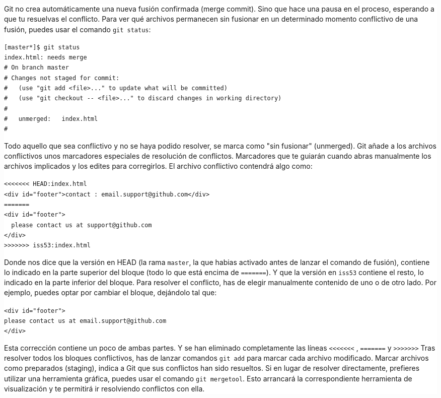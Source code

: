 Git no crea automáticamente una nueva fusión confirmada (merge commit). Sino que hace una pausa en el proceso, esperando a que tu resuelvas el conflicto. Para ver qué archivos permanecen sin fusionar en un determinado momento conflictivo de una fusión, puedes usar el comando `git status`:

	[master*]$ git status
	index.html: needs merge
	# On branch master
	# Changes not staged for commit:
	#   (use "git add <file>..." to update what will be committed)
	#   (use "git checkout -- <file>..." to discard changes in working directory)
	#
	#	unmerged:   index.html
	#

Todo aquello que sea conflictivo y no se haya podido resolver, se marca como "sin fusionar" (unmerged). Git añade a los archivos conflictivos unos marcadores especiales de resolución de conflictos. Marcadores que te guiarán cuando abras manualmente los archivos implicados y los edites para corregirlos. El archivo conflictivo contendrá algo como:

	<<<<<<< HEAD:index.html
	<div id="footer">contact : email.support@github.com</div>
	=======
	<div id="footer">
	  please contact us at support@github.com
	</div>
	>>>>>>> iss53:index.html

Donde nos dice que la versión en HEAD (la rama `master`, la que habias activado antes de lanzar el comando de fusión), contiene lo indicado en la parte superior del bloque (todo lo que está encima de `=======`). Y que la versión en `iss53` contiene el resto, lo indicado en la parte inferior del bloque. Para resolver el conflicto, has de elegir manualmente contenido de uno o de otro lado. Por ejemplo, puedes optar por cambiar el bloque, dejándolo tal que:

	<div id="footer">
	please contact us at email.support@github.com
	</div>

Esta corrección contiene un poco de ambas partes. Y se han eliminado completamente las líneas `<<<<<<<` , `=======` y `>>>>>>>` Tras resolver todos los bloques conflictivos, has de lanzar comandos `git add` para marcar cada archivo modificado. Marcar archivos como preparados (staging), indica a Git que sus conflictos han sido resueltos.
Si en lugar de resolver directamente, prefieres utilizar una herramienta gráfica, puedes usar el comando `git mergetool`. Esto arrancará la correspondiente herramienta de visualización y te permitirá ir resolviendo conflictos con ella.
